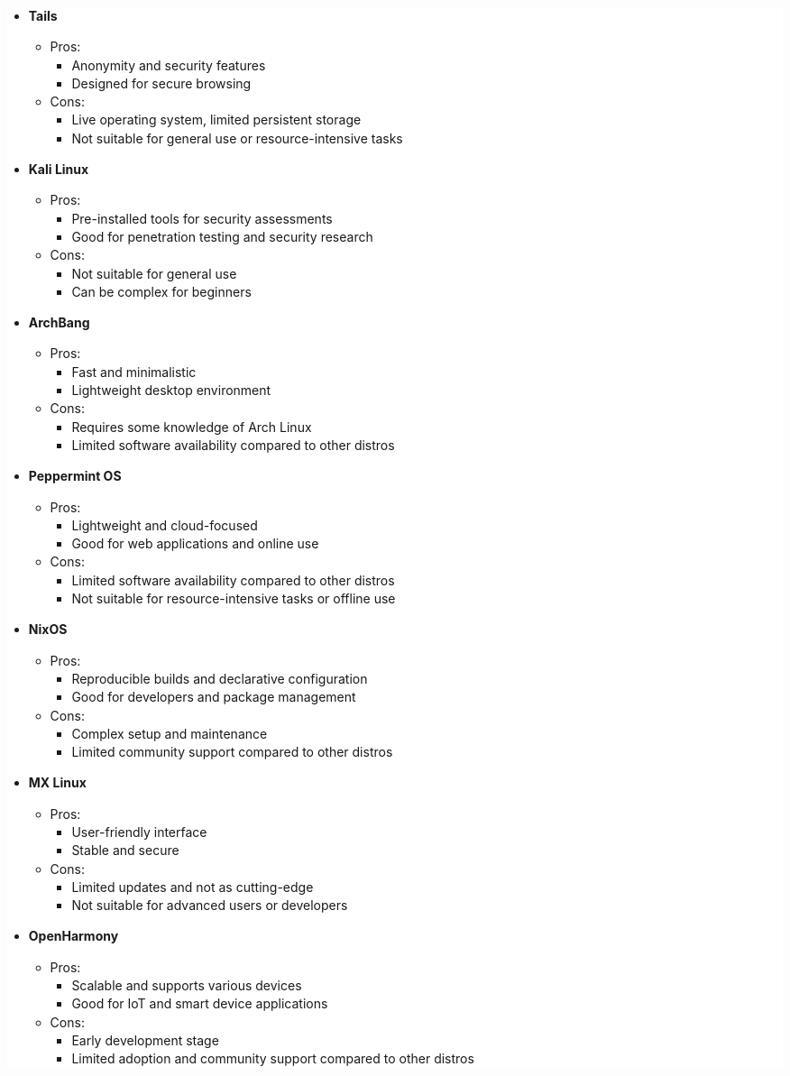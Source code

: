 - **Tails**
  
  - Pros:
    - Anonymity and security features
    - Designed for secure browsing
  - Cons:
    - Live operating system, limited persistent storage
    - Not suitable for general use or resource-intensive tasks

- **Kali Linux**
  
  - Pros:
    - Pre-installed tools for security assessments
    - Good for penetration testing and security research
  - Cons:
    - Not suitable for general use
    - Can be complex for beginners

- **ArchBang**
  
  - Pros:
    - Fast and minimalistic
    - Lightweight desktop environment
  - Cons:
    - Requires some knowledge of Arch Linux
    - Limited software availability compared to other distros

- **Peppermint OS**
  
  - Pros:
    - Lightweight and cloud-focused
    - Good for web applications and online use
  - Cons:
    - Limited software availability compared to other distros
    - Not suitable for resource-intensive tasks or offline use

- **NixOS**
  
  - Pros:
    - Reproducible builds and declarative configuration
    - Good for developers and package management
  - Cons:
    - Complex setup and maintenance
    - Limited community support compared to other distros

- **MX Linux**
  
  - Pros:
    - User-friendly interface
    - Stable and secure
  - Cons:
    - Limited updates and not as cutting-edge
    - Not suitable for advanced users or developers

- **OpenHarmony**
  
  - Pros:
    - Scalable and supports various devices
    - Good for IoT and smart device applications
  - Cons:
    - Early development stage
    - Limited adoption and community support compared to other distros
